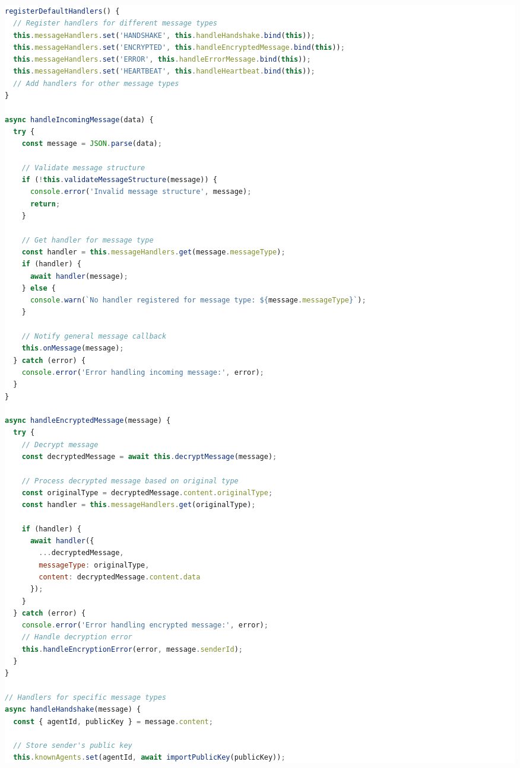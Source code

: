 ```javascript
registerDefaultHandlers() {
  // Register handlers for different message types
  this.messageHandlers.set('HANDSHAKE', this.handleHandshake.bind(this));
  this.messageHandlers.set('ENCRYPTED', this.handleEncryptedMessage.bind(this));
  this.messageHandlers.set('ERROR', this.handleErrorMessage.bind(this));
  this.messageHandlers.set('HEARTBEAT', this.handleHeartbeat.bind(this));
  // Add handlers for other message types
}

async handleIncomingMessage(data) {
  try {
    const message = JSON.parse(data);
    
    // Validate message structure
    if (!this.validateMessageStructure(message)) {
      console.error('Invalid message structure', message);
      return;
    }
    
    // Get handler for message type
    const handler = this.messageHandlers.get(message.messageType);
    if (handler) {
      await handler(message);
    } else {
      console.warn(`No handler registered for message type: ${message.messageType}`);
    }
    
    // Notify general message callback
    this.onMessage(message);
  } catch (error) {
    console.error('Error handling incoming message:', error);
  }
}

async handleEncryptedMessage(message) {
  try {
    // Decrypt message
    const decryptedMessage = await this.decryptMessage(message);
    
    // Process decrypted message based on original type
    const originalType = decryptedMessage.content.originalType;
    const handler = this.messageHandlers.get(originalType);
    
    if (handler) {
      await handler({
        ...decryptedMessage,
        messageType: originalType,
        content: decryptedMessage.content.data
      });
    }
  } catch (error) {
    console.error('Error handling encrypted message:', error);
    // Handle decryption error
    this.handleEncryptionError(error, message.senderId);
  }
}

// Handlers for specific message types
async handleHandshake(message) {
  const { agentId, publicKey } = message.content;
  
  // Store sender's public key
  this.knownAgents.set(agentId, await importPublicKey(publicKey));
```